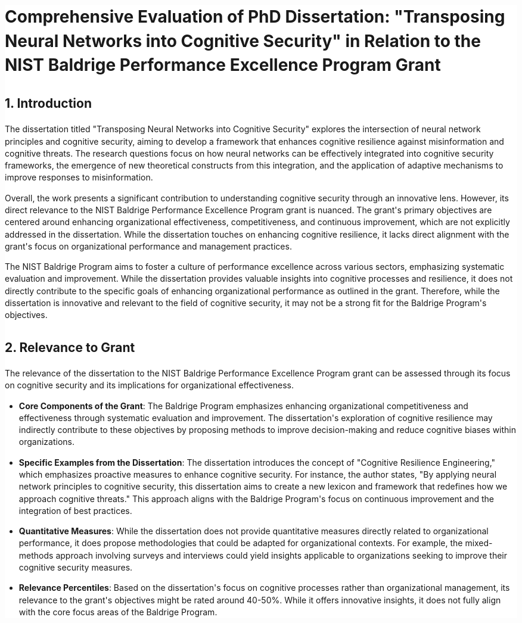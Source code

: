 # Comprehensive Evaluation of PhD Dissertation: "Transposing Neural Networks into Cognitive Security" in Relation to the NIST Baldrige Performance Excellence Program Grant

## 1. Introduction

The dissertation titled "Transposing Neural Networks into Cognitive Security" explores the intersection of neural network principles and cognitive security, aiming to develop a framework that enhances cognitive resilience against misinformation and cognitive threats. The research questions focus on how neural networks can be effectively integrated into cognitive security frameworks, the emergence of new theoretical constructs from this integration, and the application of adaptive mechanisms to improve responses to misinformation. 

Overall, the work presents a significant contribution to understanding cognitive security through an innovative lens. However, its direct relevance to the NIST Baldrige Performance Excellence Program grant is nuanced. The grant's primary objectives are centered around enhancing organizational effectiveness, competitiveness, and continuous improvement, which are not explicitly addressed in the dissertation. While the dissertation touches on enhancing cognitive resilience, it lacks direct alignment with the grant's focus on organizational performance and management practices.

The NIST Baldrige Program aims to foster a culture of performance excellence across various sectors, emphasizing systematic evaluation and improvement. While the dissertation provides valuable insights into cognitive processes and resilience, it does not directly contribute to the specific goals of enhancing organizational performance as outlined in the grant. Therefore, while the dissertation is innovative and relevant to the field of cognitive security, it may not be a strong fit for the Baldrige Program's objectives.

## 2. Relevance to Grant

The relevance of the dissertation to the NIST Baldrige Performance Excellence Program grant can be assessed through its focus on cognitive security and its implications for organizational effectiveness. 

- **Core Components of the Grant**: The Baldrige Program emphasizes enhancing organizational competitiveness and effectiveness through systematic evaluation and improvement. The dissertation's exploration of cognitive resilience may indirectly contribute to these objectives by proposing methods to improve decision-making and reduce cognitive biases within organizations.

- **Specific Examples from the Dissertation**: The dissertation introduces the concept of "Cognitive Resilience Engineering," which emphasizes proactive measures to enhance cognitive security. For instance, the author states, "By applying neural network principles to cognitive security, this dissertation aims to create a new lexicon and framework that redefines how we approach cognitive threats." This approach aligns with the Baldrige Program's focus on continuous improvement and the integration of best practices.

- **Quantitative Measures**: While the dissertation does not provide quantitative measures directly related to organizational performance, it does propose methodologies that could be adapted for organizational contexts. For example, the mixed-methods approach involving surveys and interviews could yield insights applicable to organizations seeking to improve their cognitive security measures.

- **Relevance Percentiles**: Based on the dissertation's focus on cognitive processes rather than organizational management, its relevance to the grant's objectives might be rated around 40-50%. While it offers innovative insights, it does not fully align with the core focus areas of the Baldrige Program.
